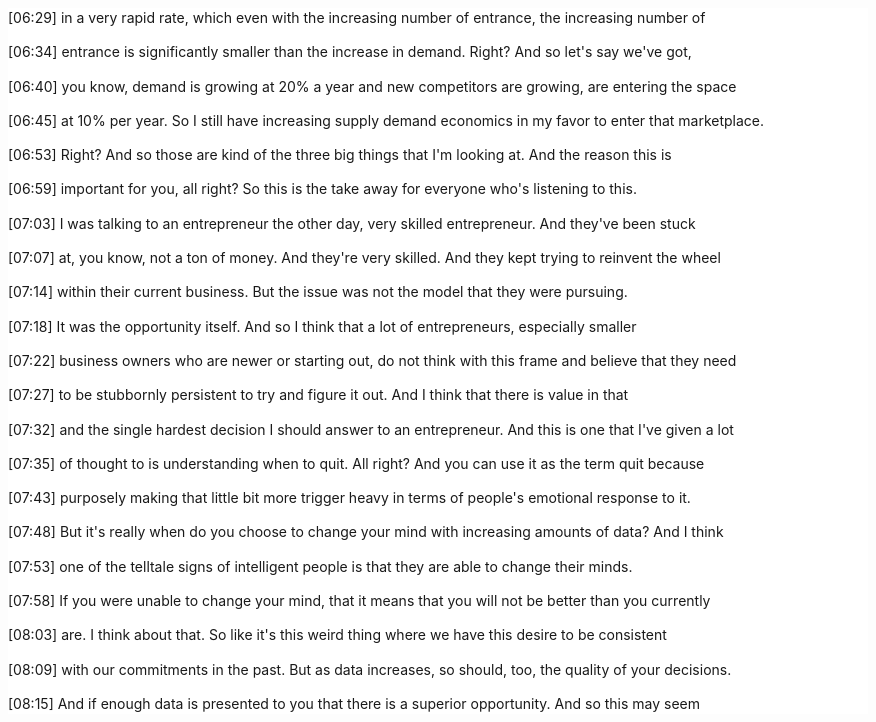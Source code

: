 [06:29] in a very rapid rate, which even with the increasing number of entrance, the increasing number of

[06:34] entrance is significantly smaller than the increase in demand. Right? And so let's say we've got,

[06:40] you know, demand is growing at 20% a year and new competitors are growing, are entering the space

[06:45] at 10% per year. So I still have increasing supply demand economics in my favor to enter that marketplace.

[06:53] Right? And so those are kind of the three big things that I'm looking at. And the reason this is

[06:59] important for you, all right? So this is the take away for everyone who's listening to this.

[07:03] I was talking to an entrepreneur the other day, very skilled entrepreneur. And they've been stuck

[07:07] at, you know, not a ton of money. And they're very skilled. And they kept trying to reinvent the wheel

[07:14] within their current business. But the issue was not the model that they were pursuing.

[07:18] It was the opportunity itself. And so I think that a lot of entrepreneurs, especially smaller

[07:22] business owners who are newer or starting out, do not think with this frame and believe that they need

[07:27] to be stubbornly persistent to try and figure it out. And I think that there is value in that

[07:32] and the single hardest decision I should answer to an entrepreneur. And this is one that I've given a lot

[07:35] of thought to is understanding when to quit. All right? And you can use it as the term quit because

[07:43] purposely making that little bit more trigger heavy in terms of people's emotional response to it.

[07:48] But it's really when do you choose to change your mind with increasing amounts of data? And I think

[07:53] one of the telltale signs of intelligent people is that they are able to change their minds.

[07:58] If you were unable to change your mind, that it means that you will not be better than you currently

[08:03] are. I think about that. So like it's this weird thing where we have this desire to be consistent

[08:09] with our commitments in the past. But as data increases, so should, too, the quality of your decisions.

[08:15] And if enough data is presented to you that there is a superior opportunity. And so this may seem
